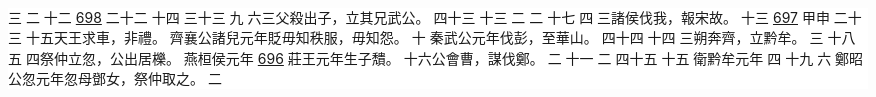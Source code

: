 <td>三</td>
<td>二</td>
<td>十二</td>
<td></td>
</tr>
<tr>
<td><a href="https://zh.wikipedia.org/wiki/%E5%89%8D698%E5%B9%B4" class="extiw" title="w:前698年">698</a></td>
<td></td>
<td>二十二</td>
<td>十四</td>
<td>三十三</td>
<td>九</td>
<td>六三父殺出子，立其兄武公。</td>
<td>四十三</td>
<td>十三</td>
<td>二</td>
<td>二</td>
<td>十七</td>
<td>四</td>
<td>三諸侯伐我，報宋故。</td>
<td>十三</td>
<td></td>
</tr>
<tr>
<td><a href="https://zh.wikipedia.org/wiki/%E5%89%8D697%E5%B9%B4" class="extiw" title="w:前697年">697</a></td>
<td>甲申</td>
<td>二十三</td>
<td>十五天王求車，非禮。</td>
<td>齊襄公諸兒元年貶毋知秩服，毋知怨。</td>
<td>十</td>
<td>秦武公元年伐彭，至華山。</td>
<td>四十四</td>
<td>十四</td>
<td>三朔奔齊，立黔牟。</td>
<td>三</td>
<td>十八</td>
<td>五</td>
<td>四祭仲立忽，公出居櫟。</td>
<td>燕桓侯元年</td>
<td></td>
</tr>
<tr>
<td><a href="https://zh.wikipedia.org/wiki/%E5%89%8D696%E5%B9%B4" class="extiw" title="w:前696年">696</a></td>
<td></td>
<td>莊王元年生子穨。</td>
<td>十六公會曹，謀伐鄭。</td>
<td>二</td>
<td>十一</td>
<td>二</td>
<td>四十五</td>
<td>十五</td>
<td>衛黔牟元年</td>
<td>四</td>
<td>十九</td>
<td>六</td>
<td>鄭昭公忽元年忽母鄧女，祭仲取之。</td>
<td>二</td>
<td></td>
</tr>
<tr>